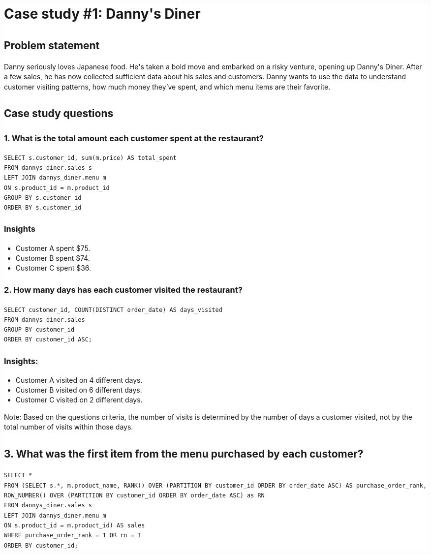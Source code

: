 # Case study #1: Danny's Diner

## Problem statement
Danny seriously loves Japanese food. He's taken a bold move and embarked on a risky venture, opening up Danny's Diner. After a few sales, he has now collected sufficient data about his sales and customers. Danny wants to use the data to understand customer visiting patterns, how much money they’ve spent, and which menu items are their favorite.

## Case study questions 

### 1. What is the total amount each customer spent at the restaurant?

```
SELECT s.customer_id, sum(m.price) AS total_spent
FROM dannys_diner.sales s
LEFT JOIN dannys_diner.menu m
ON s.product_id = m.product_id
GROUP BY s.customer_id
ORDER BY s.customer_id
```
### Insights
+ Customer A spent $75.
+ Customer B spent $74.
+ Customer C spent $36.

### 2. How many days has each customer visited the restaurant?

```
SELECT customer_id, COUNT(DISTINCT order_date) AS days_visited
FROM dannys_diner.sales
GROUP BY customer_id
ORDER BY customer_id ASC;
```

### Insights:
+ Customer A visited on 4 different days.
+ Customer B visited on 6 different days.
+ Customer C visited on 2 different days.

Note: Based on the questions criteria, the number of visits is determined by the number of days a customer visited, not by the total number of visits within those days.

## 3. What was the first item from the menu purchased by each customer?

```
SELECT *
FROM (SELECT s.*, m.product_name, RANK() OVER (PARTITION BY customer_id ORDER BY order_date ASC) AS purchase_order_rank,
ROW_NUMBER() OVER (PARTITION BY customer_id ORDER BY order_date ASC) as RN
FROM dannys_diner.sales s
LEFT JOIN dannys_diner.menu m
ON s.product_id = m.product_id) AS sales
WHERE purchase_order_rank = 1 OR rn = 1
ORDER BY customer_id;
```
